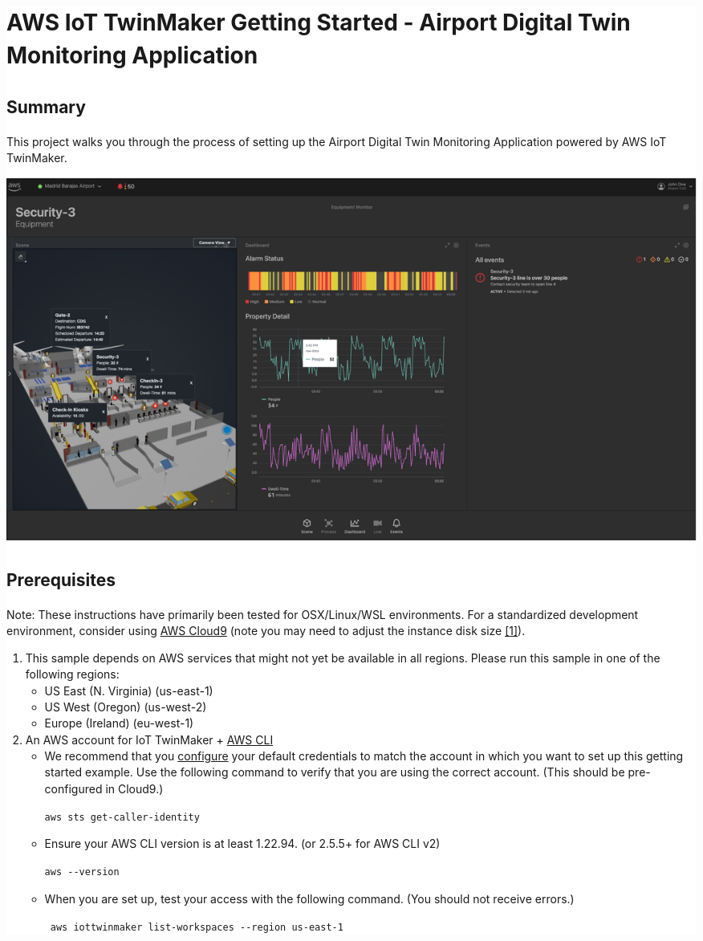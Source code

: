 # AWS IoT TwinMaker Getting Started - Airport Digital Twin Monitoring Application

## Summary

This project walks you through the process of setting up the Airport Digital Twin Monitoring Application powered by AWS IoT TwinMaker.

![WebAppDashboard](docs/AirportTwin.png)

## Prerequisites

Note: These instructions have primarily been tested for OSX/Linux/WSL environments. For a standardized development environment, consider using [AWS Cloud9](https://aws.amazon.com/cloud9) (note you may need to adjust the instance disk size [[1]](https://github.com/aws-samples/aws-iot-twinmaker-samples/tree/main/src/workspaces/cookiefactoryv2#not-enough-disk-space-on-cloud9)).

1. This sample depends on AWS services that might not yet be available in all regions. Please run this sample in one of the following regions:
   - US East (N. Virginia) (us-east-1)
   - US West (Oregon) (us-west-2)
   - Europe (Ireland) (eu-west-1)
2. An AWS account for IoT TwinMaker + [AWS CLI](https://docs.aws.amazon.com/cli/latest/userguide/install-cliv2.html)
   - We recommend that you [configure](https://docs.aws.amazon.com/cli/latest/userguide/cli-chap-configure.html) your default credentials to match the account in which you want to set up this getting started example. Use the following command to verify that you are using the correct account. (This should be pre-configured in Cloud9.)
     ```shell
     aws sts get-caller-identity
     ```
   - Ensure your AWS CLI version is at least 1.22.94. (or 2.5.5+ for AWS CLI v2)
     ```shell
     aws --version
     ```
   - When you are set up, test your access with the following command. (You should not receive errors.)
     ```
      aws iottwinmaker list-workspaces --region us-east-1